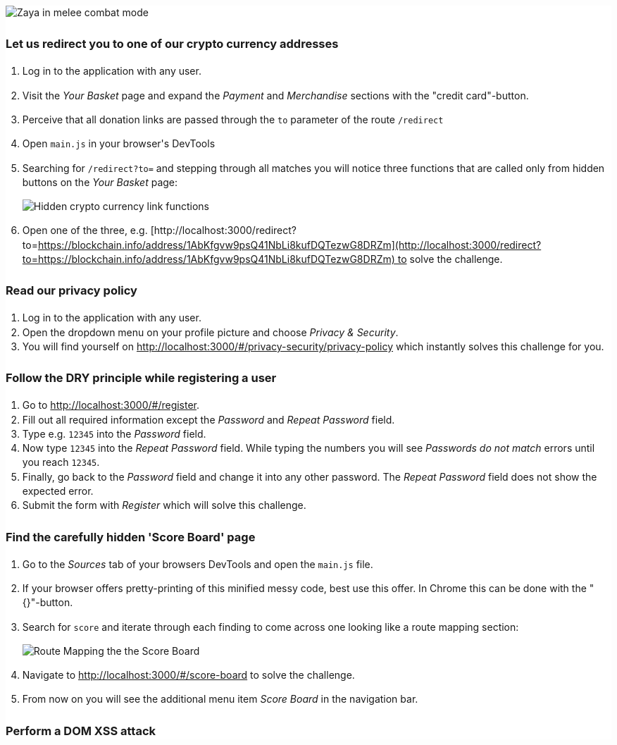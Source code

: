 ![Zaya in melee combat mode](media/blog4/zaya_melee.jpg)

### **Let us redirect you to one of our crypto currency addresses**

1. Log in to the application with any user.
2. Visit the *Your Basket* page and expand the *Payment* and *Merchandise* sections with the "credit card"-button.
3. Perceive that all donation links are passed through the `to` parameter of the route `/redirect`
4. Open `main.js` in your browser's DevTools
5. Searching for `/redirect?to=` and stepping through all matches you will notice three functions that are called only from hidden buttons on the *Your Basket* page:
    
    ![Hidden crypto currency link functions](media/blog4/cryptoLinks.png)
    
6. Open one of the three, e.g. [http://localhost:3000/redirect?to=https://blockchain.info/address/1AbKfgvw9psQ41NbLi8kufDQTezwG8DRZm](http://localhost:3000/redirect?to=https://blockchain.info/address/1AbKfgvw9psQ41NbLi8kufDQTezwG8DRZm) to solve the challenge.

### **Read our privacy policy**

1. Log in to the application with any user.
2. Open the dropdown menu on your profile picture and choose *Privacy & Security*.
3. You will find yourself on [http://localhost:3000/#/privacy-security/privacy-policy](http://localhost:3000/#/privacy-security/privacy-policy) which instantly solves this challenge for you.

### **Follow the DRY principle while registering a user**

1. Go to [http://localhost:3000/#/register](http://localhost:3000/#/register).
2. Fill out all required information except the *Password* and *Repeat Password* field.
3. Type e.g. `12345` into the *Password* field.
4. Now type `12345` into the *Repeat Password* field. While typing the numbers you will see *Passwords do not match* errors until you reach `12345`.
5. Finally, go back to the *Password* field and change it into any other password. The *Repeat Password* field does not show the expected error.
6. Submit the form with *Register* which will solve this challenge.

### **Find the carefully hidden 'Score Board' page**

1. Go to the *Sources* tab of your browsers DevTools and open the `main.js` file.
2. If your browser offers pretty-printing of this minified messy code, best use this offer. In Chrome this can be done with the "{}"-button.
3. Search for `score` and iterate through each finding to come across one looking like a route mapping section:
    
    ![Route Mapping the the Score Board](media/blog4/score-board_route.png)
    
4. Navigate to [http://localhost:3000/#/score-board](http://localhost:3000/#/score-board) to solve the challenge.
5. From now on you will see the additional menu item *Score Board* in the navigation bar.

### **Perform a DOM XSS attack**
